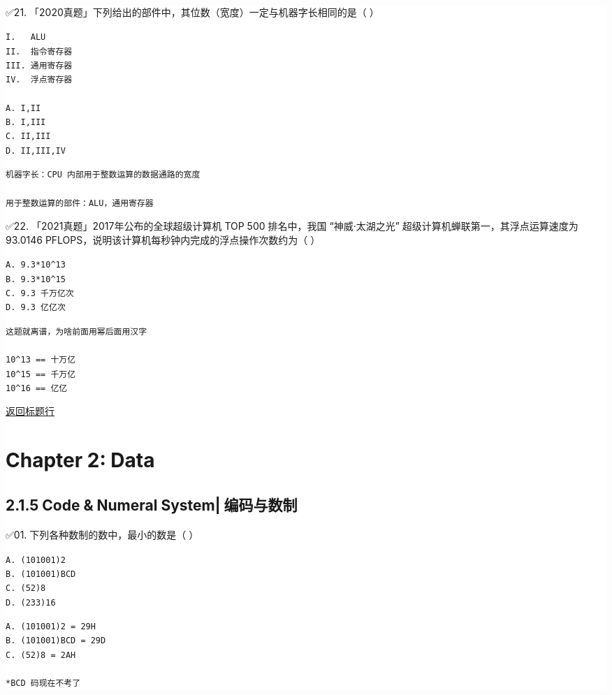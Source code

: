 ✅21. 「2020真题」下列给出的部件中，其位数（宽度）一定与机器字长相同的是（ ）

```
I.   ALU
II.  指令寄存器
III. 通用寄存器
IV.  浮点寄存器

A. I,II
B. I,III
C. II,III
D. II,III,IV
```

```
机器字长：CPU 内部用于整数运算的数据通路的宽度

用于整数运算的部件：ALU，通用寄存器
```

✅22. 「2021真题」2017年公布的全球超级计算机 TOP 500 排名中，我国 “神威·太湖之光” 超级计算机蝉联第一，其浮点运算速度为 93.0146 PFLOPS，说明该计算机每秒钟内完成的浮点操作次数约为（ ）

```
A. 9.3*10^13
B. 9.3*10^15
C. 9.3 千万亿次
D. 9.3 亿亿次
```

```
这题就离谱，为啥前面用幂后面用汉字

10^13 == 十万亿
10^15 == 千万亿
10^16 == 亿亿
```

[返回标题行](https://github.com/AdorableLake/408_Questions/blob/main/Computer_Organization/Wangdao_Correction.md#catalog--目录)

# Chapter 2: Data
## 2.1.5 Code & Numeral System| 编码与数制
✅01. 下列各种数制的数中，最小的数是（ ）

```
A. (101001)2
B. (101001)BCD
C. (52)8
D. (233)16
```

```
A. (101001)2 = 29H
B. (101001)BCD = 29D
C. (52)8 = 2AH

*BCD 码现在不考了
```
